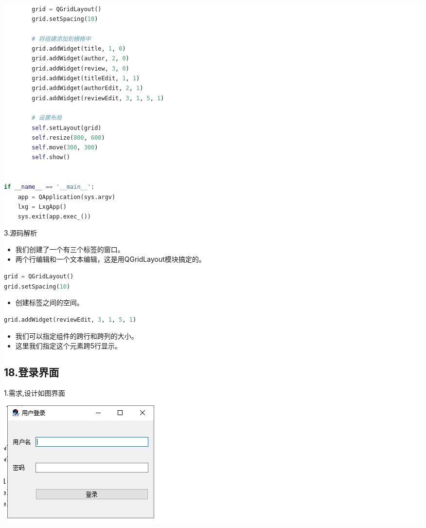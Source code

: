 ```python
        grid = QGridLayout()
        grid.setSpacing(10)

        # 将组建添加到栅格中
        grid.addWidget(title, 1, 0)
        grid.addWidget(author, 2, 0)
        grid.addWidget(review, 3, 0)
        grid.addWidget(titleEdit, 1, 1)
        grid.addWidget(authorEdit, 2, 1)
        grid.addWidget(reviewEdit, 3, 1, 5, 1)

        # 设置布局
        self.setLayout(grid)
        self.resize(800, 600)
        self.move(300, 300)
        self.show()


if __name__ == '__main__':
    app = QApplication(sys.argv)
    lxg = LxgApp()
    sys.exit(app.exec_())
```



3.源码解析

-   我们创建了一个有三个标签的窗口。
-   两个行编辑和一个文本编辑，这是用QGridLayout模块搞定的。



```python
grid = QGridLayout()
grid.setSpacing(10)
```

-   创建标签之间的空间。



```python
grid.addWidget(reviewEdit, 3, 1, 5, 1)
```

-   我们可以指定组件的跨行和跨列的大小。
-   这里我们指定这个元素跨5行显示。



## 18.登录界面

1.需求,设计如图界面

![image-20191120195840903](理想国PyQT5教程.assets/image-20191120195840903.png)
